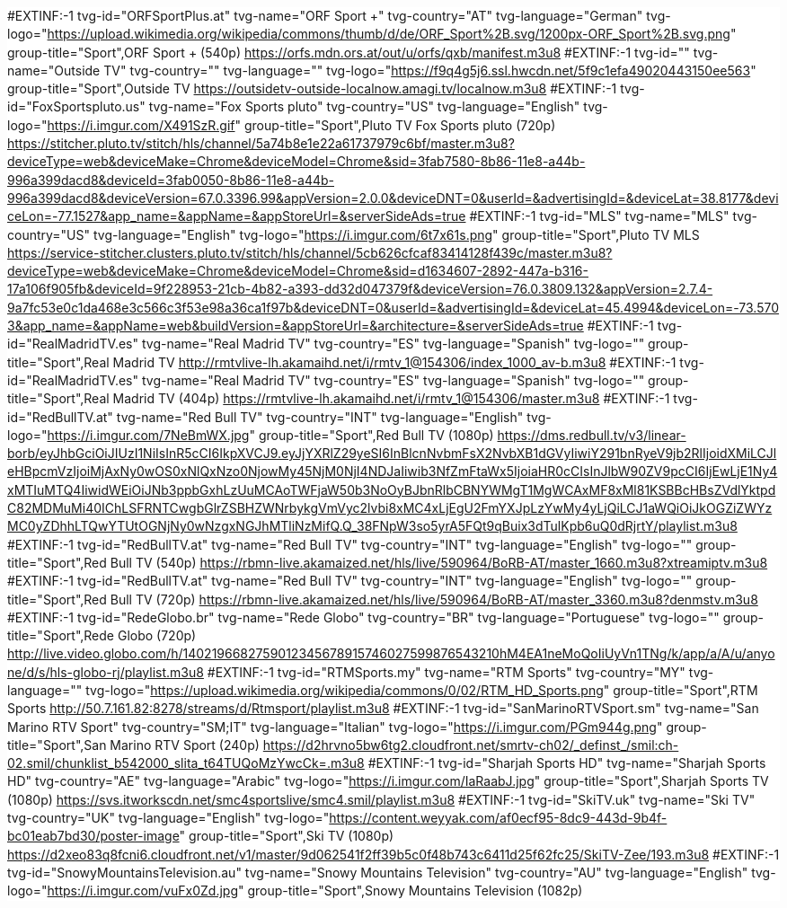 #EXTINF:-1 tvg-id="ORFSportPlus.at" tvg-name="ORF Sport +" tvg-country="AT" tvg-language="German" tvg-logo="https://upload.wikimedia.org/wikipedia/commons/thumb/d/de/ORF_Sport%2B.svg/1200px-ORF_Sport%2B.svg.png" group-title="Sport",ORF Sport + (540p)
https://orfs.mdn.ors.at/out/u/orfs/qxb/manifest.m3u8
#EXTINF:-1 tvg-id="" tvg-name="Outside TV" tvg-country="" tvg-language="" tvg-logo="https://f9q4g5j6.ssl.hwcdn.net/5f9c1efa49020443150ee563" group-title="Sport",Outside TV
https://outsidetv-outside-localnow.amagi.tv/localnow.m3u8
#EXTINF:-1 tvg-id="FoxSportspluto.us" tvg-name="Fox Sports pluto" tvg-country="US" tvg-language="English" tvg-logo="https://i.imgur.com/X491SzR.gif" group-title="Sport",Pluto TV Fox Sports pluto (720p)
https://stitcher.pluto.tv/stitch/hls/channel/5a74b8e1e22a61737979c6bf/master.m3u8?deviceType=web&deviceMake=Chrome&deviceModel=Chrome&sid=3fab7580-8b86-11e8-a44b-996a399dacd8&deviceId=3fab0050-8b86-11e8-a44b-996a399dacd8&deviceVersion=67.0.3396.99&appVersion=2.0.0&deviceDNT=0&userId=&advertisingId=&deviceLat=38.8177&deviceLon=-77.1527&app_name=&appName=&appStoreUrl=&serverSideAds=true
#EXTINF:-1 tvg-id="MLS" tvg-name="MLS" tvg-country="US" tvg-language="English" tvg-logo="https://i.imgur.com/6t7x61s.png" group-title="Sport",Pluto TV MLS
https://service-stitcher.clusters.pluto.tv/stitch/hls/channel/5cb626cfcaf83414128f439c/master.m3u8?deviceType=web&deviceMake=Chrome&deviceModel=Chrome&sid=d1634607-2892-447a-b316-17a106f905fb&deviceId=9f228953-21cb-4b82-a393-dd32d047379f&deviceVersion=76.0.3809.132&appVersion=2.7.4-9a7fc53e0c1da468e3c566c3f53e98a36ca1f97b&deviceDNT=0&userId=&advertisingId=&deviceLat=45.4994&deviceLon=-73.5703&app_name=&appName=web&buildVersion=&appStoreUrl=&architecture=&serverSideAds=true
#EXTINF:-1 tvg-id="RealMadridTV.es" tvg-name="Real Madrid TV" tvg-country="ES" tvg-language="Spanish" tvg-logo="" group-title="Sport",Real Madrid TV
http://rmtvlive-lh.akamaihd.net/i/rmtv_1@154306/index_1000_av-b.m3u8
#EXTINF:-1 tvg-id="RealMadridTV.es" tvg-name="Real Madrid TV" tvg-country="ES" tvg-language="Spanish" tvg-logo="" group-title="Sport",Real Madrid TV (404p)
https://rmtvlive-lh.akamaihd.net/i/rmtv_1@154306/master.m3u8
#EXTINF:-1 tvg-id="RedBullTV.at" tvg-name="Red Bull TV" tvg-country="INT" tvg-language="English" tvg-logo="https://i.imgur.com/7NeBmWX.jpg" group-title="Sport",Red Bull TV (1080p)
https://dms.redbull.tv/v3/linear-borb/eyJhbGciOiJIUzI1NiIsInR5cCI6IkpXVCJ9.eyJjYXRlZ29yeSI6InBlcnNvbmFsX2NvbXB1dGVyIiwiY291bnRyeV9jb2RlIjoidXMiLCJleHBpcmVzIjoiMjAxNy0wOS0xNlQxNzo0NjowMy45NjM0NjI4NDJaIiwib3NfZmFtaWx5IjoiaHR0cCIsInJlbW90ZV9pcCI6IjEwLjE1Ny4xMTIuMTQ4IiwidWEiOiJNb3ppbGxhLzUuMCAoTWFjaW50b3NoOyBJbnRlbCBNYWMgT1MgWCAxMF8xMl81KSBBcHBsZVdlYktpdC82MDMuMi40IChLSFRNTCwgbGlrZSBHZWNrbykgVmVyc2lvbi8xMC4xLjEgU2FmYXJpLzYwMy4yLjQiLCJ1aWQiOiJkOGZiZWYzMC0yZDhhLTQwYTUtOGNjNy0wNzgxNGJhMTliNzMifQ.Q_38FNpW3so5yrA5FQt9qBuix3dTulKpb6uQ0dRjrtY/playlist.m3u8
#EXTINF:-1 tvg-id="RedBullTV.at" tvg-name="Red Bull TV" tvg-country="INT" tvg-language="English" tvg-logo="" group-title="Sport",Red Bull TV (540p)
https://rbmn-live.akamaized.net/hls/live/590964/BoRB-AT/master_1660.m3u8?xtreamiptv.m3u8
#EXTINF:-1 tvg-id="RedBullTV.at" tvg-name="Red Bull TV" tvg-country="INT" tvg-language="English" tvg-logo="" group-title="Sport",Red Bull TV (720p)
https://rbmn-live.akamaized.net/hls/live/590964/BoRB-AT/master_3360.m3u8?denmstv.m3u8
#EXTINF:-1 tvg-id="RedeGlobo.br" tvg-name="Rede Globo" tvg-country="BR" tvg-language="Portuguese" tvg-logo="" group-title="Sport",Rede Globo (720p)
http://live.video.globo.com/h/1402196682759012345678915746027599876543210hM4EA1neMoQoIiUyVn1TNg/k/app/a/A/u/anyone/d/s/hls-globo-rj/playlist.m3u8
#EXTINF:-1 tvg-id="RTMSports.my" tvg-name="RTM Sports" tvg-country="MY" tvg-language="" tvg-logo="https://upload.wikimedia.org/wikipedia/commons/0/02/RTM_HD_Sports.png" group-title="Sport",RTM Sports
http://50.7.161.82:8278/streams/d/Rtmsport/playlist.m3u8
#EXTINF:-1 tvg-id="SanMarinoRTVSport.sm" tvg-name="San Marino RTV Sport" tvg-country="SM;IT" tvg-language="Italian" tvg-logo="https://i.imgur.com/PGm944g.png" group-title="Sport",San Marino RTV Sport (240p)
https://d2hrvno5bw6tg2.cloudfront.net/smrtv-ch02/_definst_/smil:ch-02.smil/chunklist_b542000_slita_t64TUQoMzYwcCk=.m3u8
#EXTINF:-1 tvg-id="Sharjah Sports HD" tvg-name="Sharjah Sports HD" tvg-country="AE" tvg-language="Arabic" tvg-logo="https://i.imgur.com/IaRaabJ.jpg" group-title="Sport",Sharjah Sports TV (1080p)
https://svs.itworkscdn.net/smc4sportslive/smc4.smil/playlist.m3u8
#EXTINF:-1 tvg-id="SkiTV.uk" tvg-name="Ski TV" tvg-country="UK" tvg-language="English" tvg-logo="https://content.weyyak.com/af0ecf95-8dc9-443d-9b4f-bc01eab7bd30/poster-image" group-title="Sport",Ski TV (1080p)
https://d2xeo83q8fcni6.cloudfront.net/v1/master/9d062541f2ff39b5c0f48b743c6411d25f62fc25/SkiTV-Zee/193.m3u8
#EXTINF:-1 tvg-id="SnowyMountainsTelevision.au" tvg-name="Snowy Mountains Television" tvg-country="AU" tvg-language="English" tvg-logo="https://i.imgur.com/vuFx0Zd.jpg" group-title="Sport",Snowy Mountains Television (1082p)